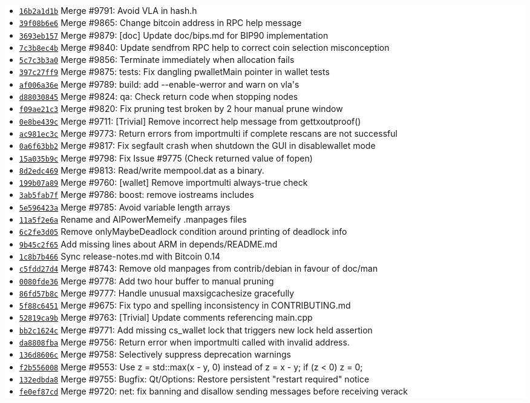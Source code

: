 - [`16b2a1d1b`](https://github.com/aipowermeme/commit/16b2a1d1b) Merge #9791: Avoid VLA in hash.h
- [`39f08b6e6`](https://github.com/aipowermeme/commit/39f08b6e6) Merge #9865: Change bitcoin address in RPC help message
- [`3693eb157`](https://github.com/aipowermeme/commit/3693eb157) Merge #9879: [doc] Update doc/bips.md for BIP90 implementation
- [`7c3b8ec4b`](https://github.com/aipowermeme/commit/7c3b8ec4b) Merge #9840: Update sendfrom RPC help to correct coin selection misconception
- [`5c7c3b3a0`](https://github.com/aipowermeme/commit/5c7c3b3a0) Merge #9856: Terminate immediately when allocation fails
- [`397c27ff9`](https://github.com/aipowermeme/commit/397c27ff9) Merge #9875: tests: Fix dangling pwalletMain pointer in wallet tests
- [`af006a36e`](https://github.com/aipowermeme/commit/af006a36e) Merge #9789: build: add --enable-werror and warn on vla's
- [`d88030845`](https://github.com/aipowermeme/commit/d88030845) Merge #9824: qa: Check return code when stopping nodes
- [`f09ae21c3`](https://github.com/aipowermeme/commit/f09ae21c3) Merge #9820: Fix pruning test broken by 2 hour manual prune window
- [`0e8be439c`](https://github.com/aipowermeme/commit/0e8be439c) Merge #9711: [Trivial] Remove incorrect help message from gettxoutproof()
- [`ac981ec3c`](https://github.com/aipowermeme/commit/ac981ec3c) Merge #9773: Return errors from importmulti if complete rescans are not successful
- [`0a6f63bb2`](https://github.com/aipowermeme/commit/0a6f63bb2) Merge #9817: Fix segfault crash when shutdown the GUI in disablewallet mode
- [`15a035b9c`](https://github.com/aipowermeme/commit/15a035b9c) Merge #9798: Fix Issue #9775 (Check returned value of fopen)
- [`8d2edc469`](https://github.com/aipowermeme/commit/8d2edc469) Merge #9813: Read/write mempool.dat as a binary.
- [`199b07a89`](https://github.com/aipowermeme/commit/199b07a89) Merge #9760: [wallet] Remove importmulti always-true check
- [`3ab5fab7f`](https://github.com/aipowermeme/commit/3ab5fab7f) Merge #9786: boost: remove iostreams includes
- [`5e596423a`](https://github.com/aipowermeme/commit/5e596423a) Merge #9785: Avoid variable length arrays
- [`11a5f2e6a`](https://github.com/aipowermeme/commit/11a5f2e6a) Rename and AIPowerMemeify .manpages files
- [`6c2fe3d05`](https://github.com/aipowermeme/commit/6c2fe3d05) Remove onlyMaybeDeadlock condition around printing of deadlock info
- [`9b45c2f65`](https://github.com/aipowermeme/commit/9b45c2f65) Add missing lines about ARM in depends/README.md
- [`1c8b7b466`](https://github.com/aipowermeme/commit/1c8b7b466) Sync release-notes.md with Bitcoin 0.14
- [`c5fdd27d4`](https://github.com/aipowermeme/commit/c5fdd27d4) Merge #8743: Remove old manpages from contrib/debian in favour of doc/man
- [`0080fde36`](https://github.com/aipowermeme/commit/0080fde36) Merge #9778: Add two hour buffer to manual pruning
- [`86fd57b8c`](https://github.com/aipowermeme/commit/86fd57b8c) Merge #9777: Handle unusual maxsigcachesize gracefully
- [`5f88c6451`](https://github.com/aipowermeme/commit/5f88c6451) Merge #9675: Fix typo and spelling inconsistency in CONTRIBUTING.md
- [`52819ca9b`](https://github.com/aipowermeme/commit/52819ca9b) Merge #9763: [Trivial] Update comments referencing main.cpp
- [`bb2c1624c`](https://github.com/aipowermeme/commit/bb2c1624c) Merge #9771: Add missing cs_wallet lock that triggers new lock held assertion
- [`da8808fba`](https://github.com/aipowermeme/commit/da8808fba) Merge #9756: Return error when importmulti called with invalid address.
- [`136d8606c`](https://github.com/aipowermeme/commit/136d8606c) Merge #9758: Selectively suppress deprecation warnings
- [`f2b556008`](https://github.com/aipowermeme/commit/f2b556008) Merge #9553: Use z = std::max(x - y, 0) instead of z = x - y; if (z < 0) z = 0;
- [`132edbda8`](https://github.com/aipowermeme/commit/132edbda8) Merge #9755: Bugfix: Qt/Options: Restore persistent "restart required" notice
- [`fe0ef87cd`](https://github.com/aipowermeme/commit/fe0ef87cd) Merge #9720: net: fix banning and disallow sending messages before receiving verack